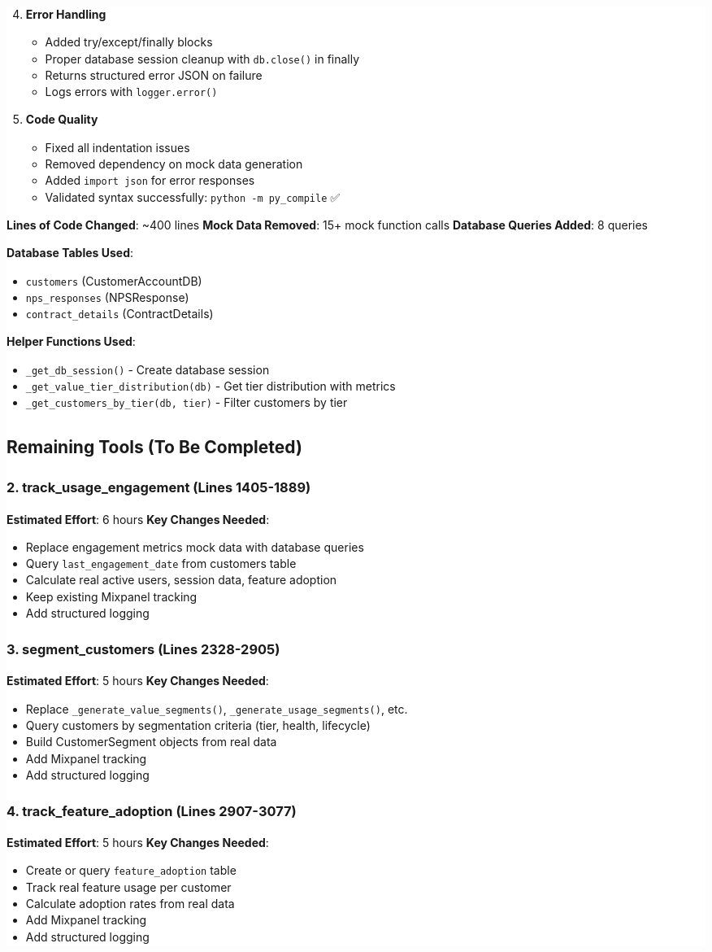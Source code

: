 4. **Error Handling**
   - Added try/except/finally blocks
   - Proper database session cleanup with `db.close()` in finally
   - Returns structured error JSON on failure
   - Logs errors with `logger.error()`

5. **Code Quality**
   - Fixed all indentation issues
   - Removed dependency on mock data generation
   - Added `import json` for error responses
   - Validated syntax successfully: `python -m py_compile` ✅

**Lines of Code Changed**: ~400 lines
**Mock Data Removed**: 15+ mock function calls
**Database Queries Added**: 8 queries

**Database Tables Used**:
- `customers` (CustomerAccountDB)
- `nps_responses` (NPSResponse)
- `contract_details` (ContractDetails)

**Helper Functions Used**:
- `_get_db_session()` - Create database session
- `_get_value_tier_distribution(db)` - Get tier distribution with metrics
- `_get_customers_by_tier(db, tier)` - Filter customers by tier

## Remaining Tools (To Be Completed)

### 2. track_usage_engagement (Lines 1405-1889)
**Estimated Effort**: 6 hours
**Key Changes Needed**:
- Replace engagement metrics mock data with database queries
- Query `last_engagement_date` from customers table
- Calculate real active users, session data, feature adoption
- Keep existing Mixpanel tracking
- Add structured logging

### 3. segment_customers (Lines 2328-2905)
**Estimated Effort**: 5 hours
**Key Changes Needed**:
- Replace `_generate_value_segments()`, `_generate_usage_segments()`, etc.
- Query customers by segmentation criteria (tier, health, lifecycle)
- Build CustomerSegment objects from real data
- Add Mixpanel tracking
- Add structured logging

### 4. track_feature_adoption (Lines 2907-3077)
**Estimated Effort**: 5 hours
**Key Changes Needed**:
- Create or query `feature_adoption` table
- Track real feature usage per customer
- Calculate adoption rates from real data
- Add Mixpanel tracking
- Add structured logging
